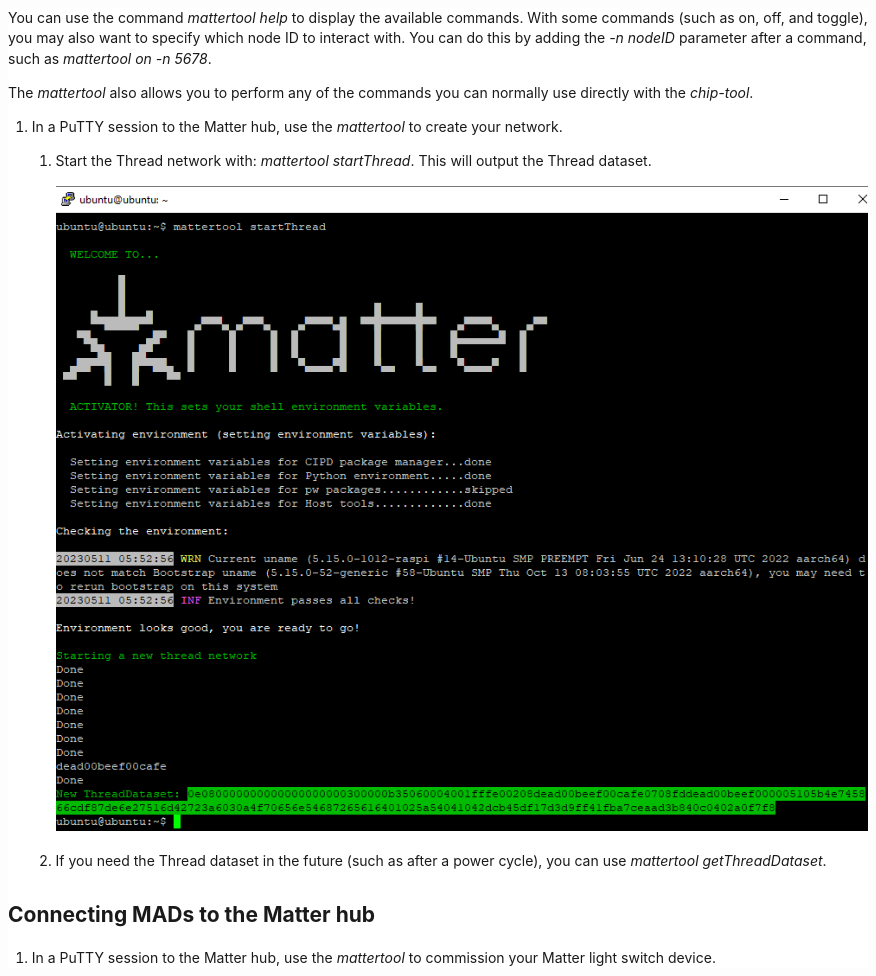 You can use the command *mattertool help* to display the available commands. With some commands (such as on, off, and toggle), you may also want to specify which node ID to interact with. You can do this by adding the *-n nodeID* parameter after a command, such as *mattertool on -n 5678*.

The *mattertool* also allows you to perform any of the commands you can normally use directly with the *chip-tool*.

1. In a PuTTY session to the Matter hub, use the *mattertool* to create your network.

   1. Start the Thread network with: *mattertool startThread*. This will output the Thread dataset.

      ![Mattertool start](resources/image16.png)

   2. If you need the Thread dataset in the future (such as after a power cycle), you can use *mattertool getThreadDataset*.

## Connecting MADs to the Matter hub

1. In a PuTTY session to the Matter hub, use the *mattertool* to commission your Matter light switch device.
